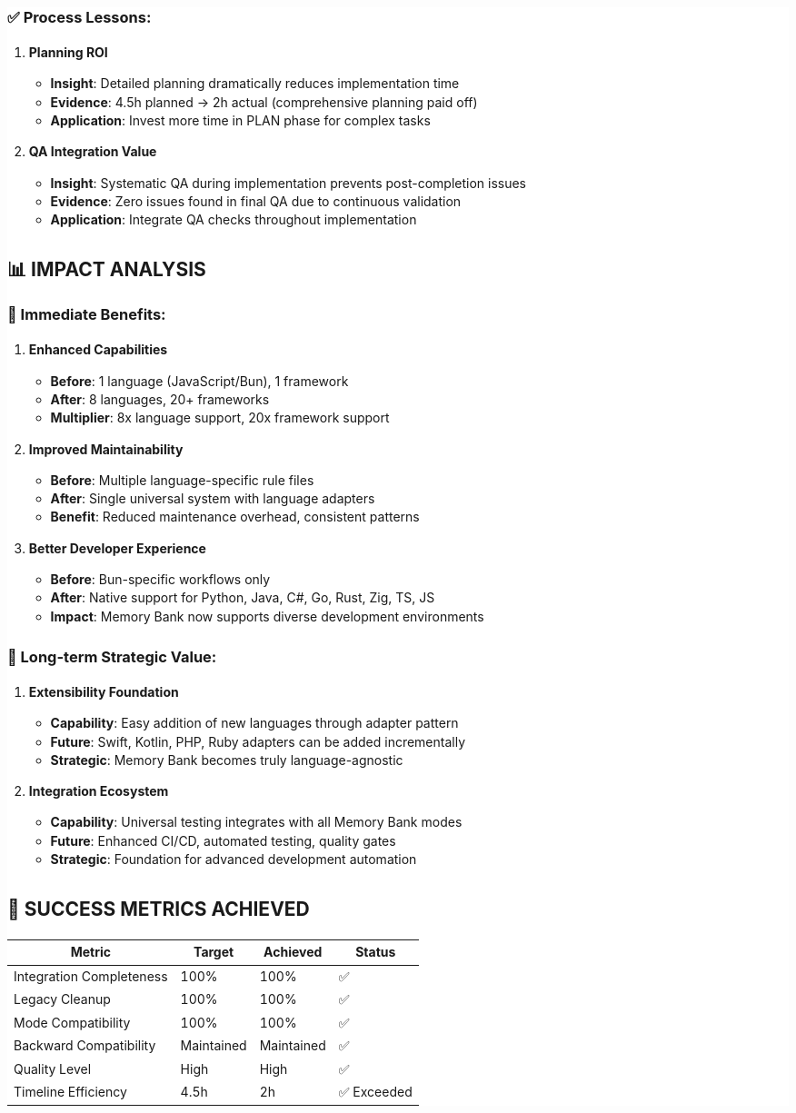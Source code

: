 ### ✅ Process Lessons:

1. **Planning ROI**
   - **Insight**: Detailed planning dramatically reduces implementation time
   - **Evidence**: 4.5h planned → 2h actual (comprehensive planning paid off)
   - **Application**: Invest more time in PLAN phase for complex tasks

2. **QA Integration Value**
   - **Insight**: Systematic QA during implementation prevents post-completion issues
   - **Evidence**: Zero issues found in final QA due to continuous validation
   - **Application**: Integrate QA checks throughout implementation

## 📊 IMPACT ANALYSIS

### 🚀 Immediate Benefits:

1. **Enhanced Capabilities**
   - **Before**: 1 language (JavaScript/Bun), 1 framework
   - **After**: 8 languages, 20+ frameworks
   - **Multiplier**: 8x language support, 20x framework support

2. **Improved Maintainability**
   - **Before**: Multiple language-specific rule files
   - **After**: Single universal system with language adapters
   - **Benefit**: Reduced maintenance overhead, consistent patterns

3. **Better Developer Experience**
   - **Before**: Bun-specific workflows only
   - **After**: Native support for Python, Java, C#, Go, Rust, Zig, TS, JS
   - **Impact**: Memory Bank now supports diverse development environments

### 🔮 Long-term Strategic Value:

1. **Extensibility Foundation**
   - **Capability**: Easy addition of new languages through adapter pattern
   - **Future**: Swift, Kotlin, PHP, Ruby adapters can be added incrementally
   - **Strategic**: Memory Bank becomes truly language-agnostic

2. **Integration Ecosystem**
   - **Capability**: Universal testing integrates with all Memory Bank modes
   - **Future**: Enhanced CI/CD, automated testing, quality gates
   - **Strategic**: Foundation for advanced development automation

## 🎯 SUCCESS METRICS ACHIEVED

| Metric | Target | Achieved | Status |
|--------|--------|----------|--------|
| Integration Completeness | 100% | 100% | ✅ |
| Legacy Cleanup | 100% | 100% | ✅ |
| Mode Compatibility | 100% | 100% | ✅ |
| Backward Compatibility | Maintained | Maintained | ✅ |
| Quality Level | High | High | ✅ |
| Timeline Efficiency | 4.5h | 2h | ✅ Exceeded |

